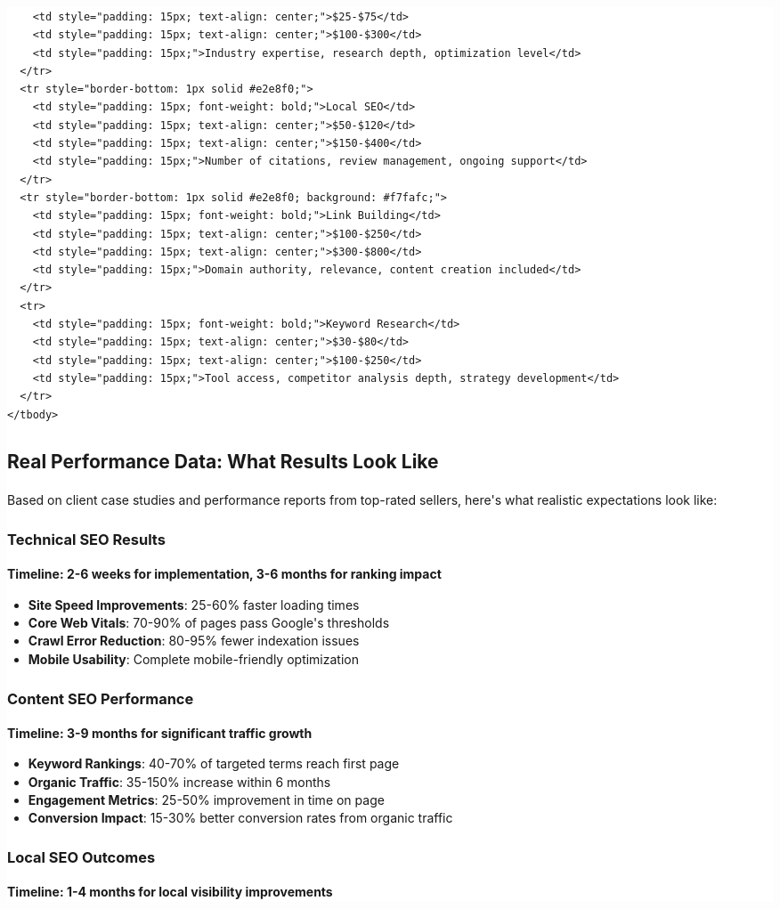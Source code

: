         <td style="padding: 15px; text-align: center;">$25-$75</td>
        <td style="padding: 15px; text-align: center;">$100-$300</td>
        <td style="padding: 15px;">Industry expertise, research depth, optimization level</td>
      </tr>
      <tr style="border-bottom: 1px solid #e2e8f0;">
        <td style="padding: 15px; font-weight: bold;">Local SEO</td>
        <td style="padding: 15px; text-align: center;">$50-$120</td>
        <td style="padding: 15px; text-align: center;">$150-$400</td>
        <td style="padding: 15px;">Number of citations, review management, ongoing support</td>
      </tr>
      <tr style="border-bottom: 1px solid #e2e8f0; background: #f7fafc;">
        <td style="padding: 15px; font-weight: bold;">Link Building</td>
        <td style="padding: 15px; text-align: center;">$100-$250</td>
        <td style="padding: 15px; text-align: center;">$300-$800</td>
        <td style="padding: 15px;">Domain authority, relevance, content creation included</td>
      </tr>
      <tr>
        <td style="padding: 15px; font-weight: bold;">Keyword Research</td>
        <td style="padding: 15px; text-align: center;">$30-$80</td>
        <td style="padding: 15px; text-align: center;">$100-$250</td>
        <td style="padding: 15px;">Tool access, competitor analysis depth, strategy development</td>
      </tr>
    </tbody>
  </table>
</div>

## Real Performance Data: What Results Look Like

Based on client case studies and performance reports from top-rated sellers, here's what realistic expectations look like:

### Technical SEO Results

**Timeline: 2-6 weeks for implementation, 3-6 months for ranking impact**

- **Site Speed Improvements**: 25-60% faster loading times
- **Core Web Vitals**: 70-90% of pages pass Google's thresholds
- **Crawl Error Reduction**: 80-95% fewer indexation issues
- **Mobile Usability**: Complete mobile-friendly optimization

### Content SEO Performance

**Timeline: 3-9 months for significant traffic growth**

- **Keyword Rankings**: 40-70% of targeted terms reach first page
- **Organic Traffic**: 35-150% increase within 6 months
- **Engagement Metrics**: 25-50% improvement in time on page
- **Conversion Impact**: 15-30% better conversion rates from organic traffic

### Local SEO Outcomes

**Timeline: 1-4 months for local visibility improvements**
